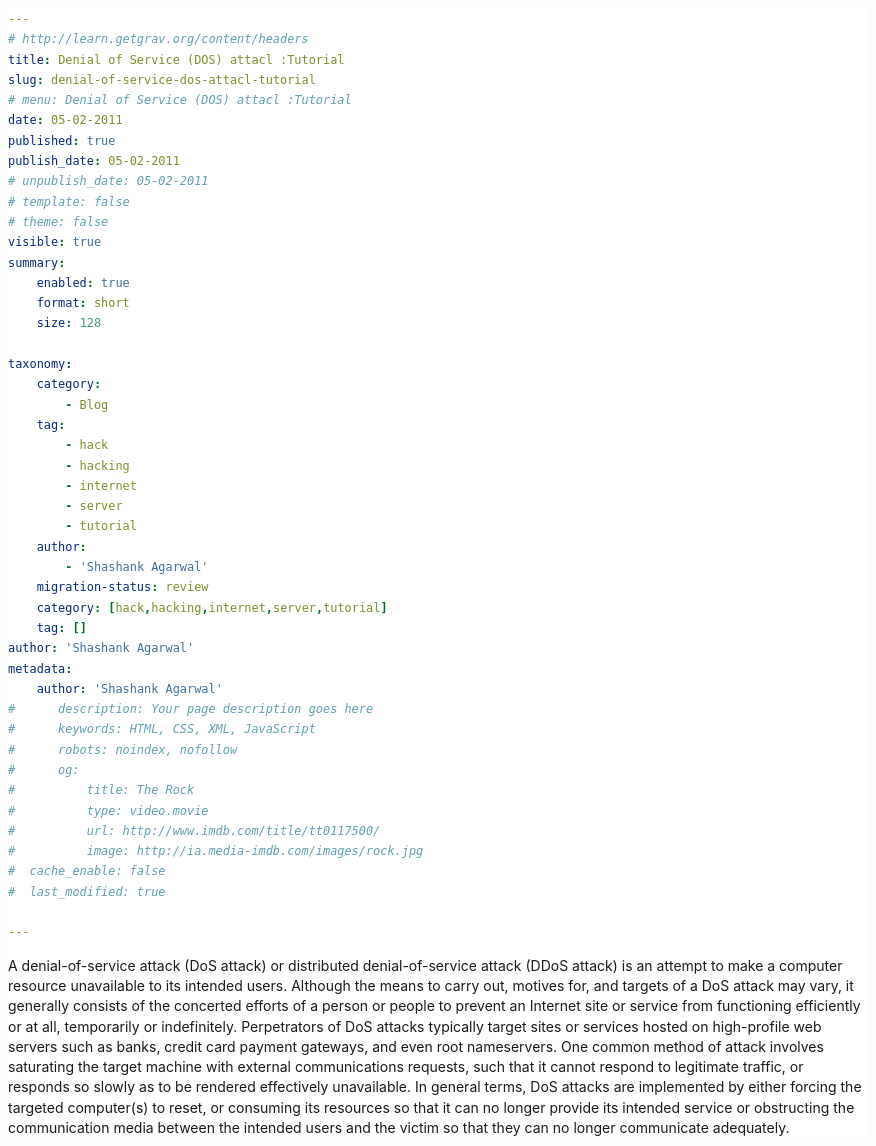 ```yaml
---
# http://learn.getgrav.org/content/headers
title: Denial of Service (DOS) attacl :Tutorial
slug: denial-of-service-dos-attacl-tutorial
# menu: Denial of Service (DOS) attacl :Tutorial
date: 05-02-2011
published: true
publish_date: 05-02-2011
# unpublish_date: 05-02-2011
# template: false
# theme: false
visible: true
summary:
    enabled: true
    format: short
    size: 128

taxonomy:
    category:
        - Blog
    tag:
        - hack
        - hacking
        - internet
        - server
        - tutorial
    author:
        - 'Shashank Agarwal'
    migration-status: review
    category: [hack,hacking,internet,server,tutorial]
    tag: []
author: 'Shashank Agarwal'
metadata:
    author: 'Shashank Agarwal'
#      description: Your page description goes here
#      keywords: HTML, CSS, XML, JavaScript
#      robots: noindex, nofollow
#      og:
#          title: The Rock
#          type: video.movie
#          url: http://www.imdb.com/title/tt0117500/
#          image: http://ia.media-imdb.com/images/rock.jpg
#  cache_enable: false
#  last_modified: true

---
```


A denial-of-service attack (DoS attack) or distributed denial-of-service attack (DDoS attack) is an attempt to make a computer resource unavailable to its intended users. Although the means to carry out, motives for, and targets of a DoS attack may vary, it generally consists of the concerted efforts of a person or people to prevent an Internet site or service from functioning efficiently or at all, temporarily or indefinitely. Perpetrators of DoS attacks typically target sites or services hosted on high-profile web servers such as banks, credit card payment gateways, and even root nameservers. One common method of attack involves saturating the target machine with external communications requests, such that it cannot respond to legitimate traffic, or responds so slowly as to be rendered effectively unavailable. In general terms, DoS attacks are implemented by either forcing the targeted computer(s) to reset, or consuming its resources so that it can no longer provide its intended service or obstructing the communication media between the intended users and the victim so that they can no longer communicate adequately.
